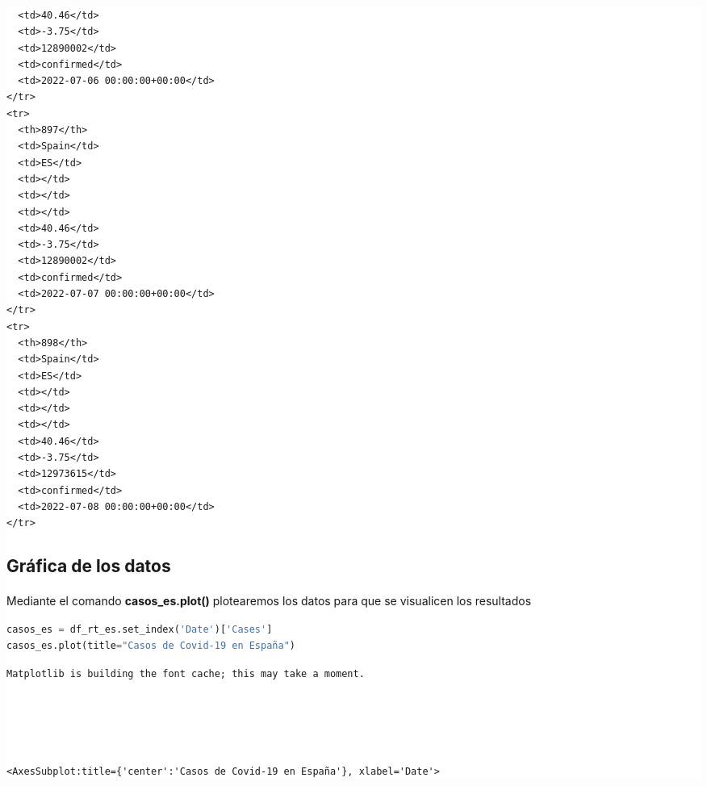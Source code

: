       <td>40.46</td>
      <td>-3.75</td>
      <td>12890002</td>
      <td>confirmed</td>
      <td>2022-07-06 00:00:00+00:00</td>
    </tr>
    <tr>
      <th>897</th>
      <td>Spain</td>
      <td>ES</td>
      <td></td>
      <td></td>
      <td></td>
      <td>40.46</td>
      <td>-3.75</td>
      <td>12890002</td>
      <td>confirmed</td>
      <td>2022-07-07 00:00:00+00:00</td>
    </tr>
    <tr>
      <th>898</th>
      <td>Spain</td>
      <td>ES</td>
      <td></td>
      <td></td>
      <td></td>
      <td>40.46</td>
      <td>-3.75</td>
      <td>12973615</td>
      <td>confirmed</td>
      <td>2022-07-08 00:00:00+00:00</td>
    </tr>
  </tbody>
</table>
</div>



## Gráfica de los datos 

 Mediante el comando **casos_es.plot()** plotearemos los datos para que se visualicen los resultados


```python
casos_es = df_rt_es.set_index('Date')['Cases']
casos_es.plot(title="Casos de Covid-19 en España")
```

    Matplotlib is building the font cache; this may take a moment.
    




    <AxesSubplot:title={'center':'Casos de Covid-19 en España'}, xlabel='Date'>
